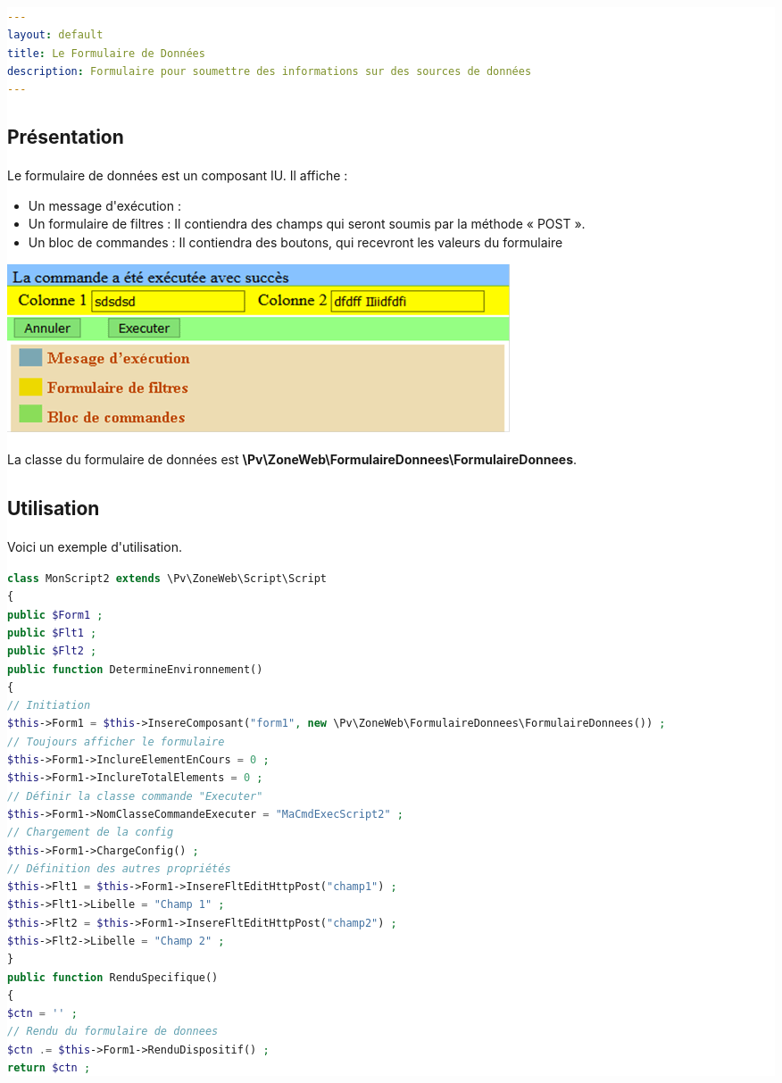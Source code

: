 ```yaml
---
layout: default
title: Le Formulaire de Données
description: Formulaire pour soumettre des informations sur des sources de données
---
```


## Présentation

Le formulaire de données est un composant IU.
Il affiche :
- Un message d'exécution : 
- Un formulaire de filtres : Il contiendra des champs qui seront soumis par la méthode « POST ».
- Un bloc de commandes : Il contiendra des boutons, qui recevront les valeurs du formulaire

![Apercu formulaire données](../images/formulairedonneeshtml.png)

La classe du formulaire de données est **\Pv\ZoneWeb\FormulaireDonnees\FormulaireDonnees**.

## Utilisation

Voici un exemple d'utilisation.

```php
class MonScript2 extends \Pv\ZoneWeb\Script\Script
{
public $Form1 ;
public $Flt1 ;
public $Flt2 ;
public function DetermineEnvironnement()
{
// Initiation
$this->Form1 = $this->InsereComposant("form1", new \Pv\ZoneWeb\FormulaireDonnees\FormulaireDonnees()) ;
// Toujours afficher le formulaire
$this->Form1->InclureElementEnCours = 0 ;
$this->Form1->InclureTotalElements = 0 ;
// Définir la classe commande "Executer"
$this->Form1->NomClasseCommandeExecuter = "MaCmdExecScript2" ;
// Chargement de la config
$this->Form1->ChargeConfig() ;
// Définition des autres propriétés
$this->Flt1 = $this->Form1->InsereFltEditHttpPost("champ1") ;
$this->Flt1->Libelle = "Champ 1" ;
$this->Flt2 = $this->Form1->InsereFltEditHttpPost("champ2") ;
$this->Flt2->Libelle = "Champ 2" ;
}
public function RenduSpecifique()
{
$ctn = '' ;
// Rendu du formulaire de donnees
$ctn .= $this->Form1->RenduDispositif() ;
return $ctn ;
```